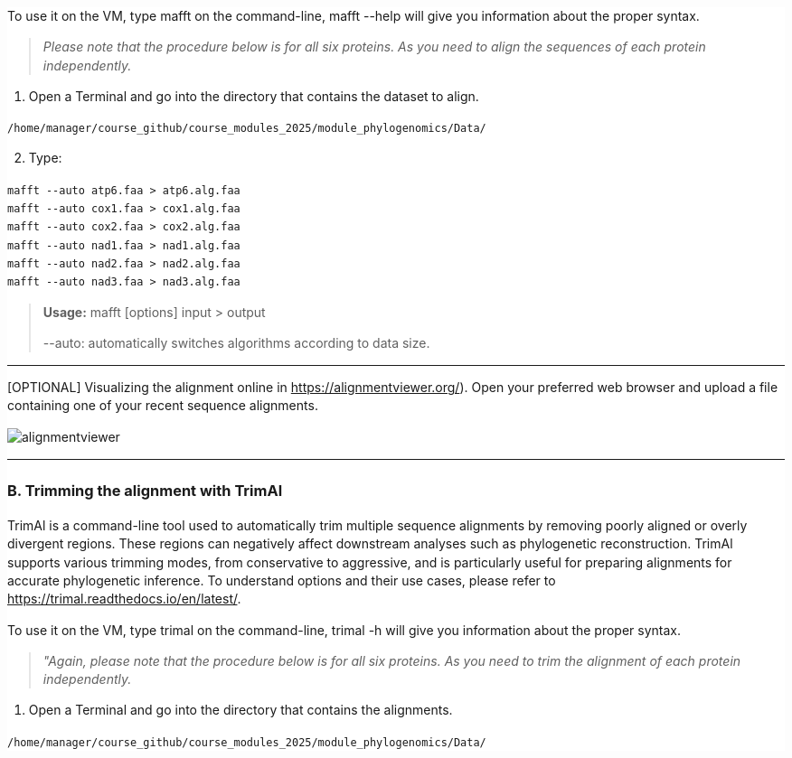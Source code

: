 To use it on the VM, type mafft on the command-line, mafft --help will give you information about the proper syntax. 

>*Please note that the procedure below is for all six proteins. As you need to align the sequences of each protein independently.*


1. Open a Terminal and go into the directory	that contains the dataset to align.

```
/home/manager/course_github/course_modules_2025/module_phylogenomics/Data/
```

2. Type: 

```
mafft --auto atp6.faa > atp6.alg.faa
mafft --auto cox1.faa > cox1.alg.faa
mafft --auto cox2.faa > cox2.alg.faa
mafft --auto nad1.faa > nad1.alg.faa
mafft --auto nad2.faa > nad2.alg.faa
mafft --auto nad3.faa > nad3.alg.faa
```

>**Usage:**
>mafft [options] input > output
>
>--auto: automatically switches algorithms according to data size.

-------------------------
[OPTIONAL] Visualizing the alignment online in https://alignmentviewer.org/).
Open your preferred web browser and upload a file containing one of your recent sequence alignments.

![alignmentviewer](https://github.com/user-attachments/assets/6aa9ed93-c215-45bd-855f-78632c8fb706)


-----------------

### B.	Trimming the alignment with TrimAl

TrimAl is a command-line tool used to automatically trim multiple sequence alignments by removing poorly aligned or overly divergent regions. These regions can negatively affect downstream analyses such as phylogenetic reconstruction. TrimAl supports various trimming modes, from conservative to aggressive, and is particularly useful for preparing alignments for accurate phylogenetic inference. To understand options and their use cases, please refer to https://trimal.readthedocs.io/en/latest/.

To use it on the VM, type trimal on the command-line, trimal -h will give you information about the proper syntax. 

>*"Again, please note that the procedure below is for all six proteins. As you need to trim the alignment of each protein independently.*

1. Open a Terminal and go into the directory	that contains the alignments.

```
/home/manager/course_github/course_modules_2025/module_phylogenomics/Data/
```
